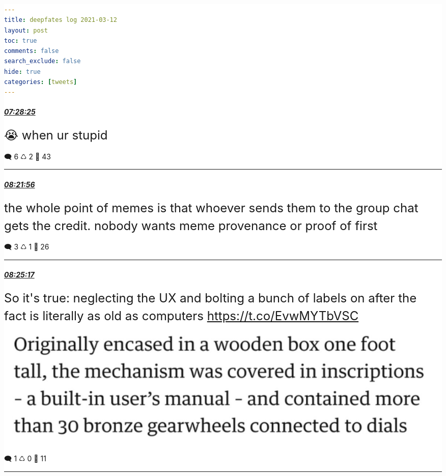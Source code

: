 ```yaml
---
title: deepfates log 2021-03-12
layout: post
toc: true
comments: false
search_exclude: false
hide: true
categories: [tweets]
---
```



#### <a href = "https://twitter.com/deepfates/status/1370381168944640001">*07:28:25*</a>

<font size="5">😭 when ur stupid</font>



🗨️ 6 ♺ 2 🤍  43   

---
    
#### <a href = "https://twitter.com/deepfates/status/1370394634820673536">*08:21:56*</a>

<font size="5">the whole point of memes is that whoever sends them to the group chat gets the credit. nobody wants meme provenance or proof of first</font>



🗨️ 3 ♺ 1 🤍  26   

---
    
#### <a href = "https://twitter.com/deepfates/status/1370395480648261635">*08:25:17*</a>

<font size="5">So it's true: neglecting the UX and bolting a bunch of labels on after the fact is literally as old as computers  https://t.co/EvwMYTbVSC</font>

![image from twitter](/images/from_twitter/EwSfbUxXEAgRJ6A.jpg)


🗨️ 1 ♺ 0 🤍  11   

---
